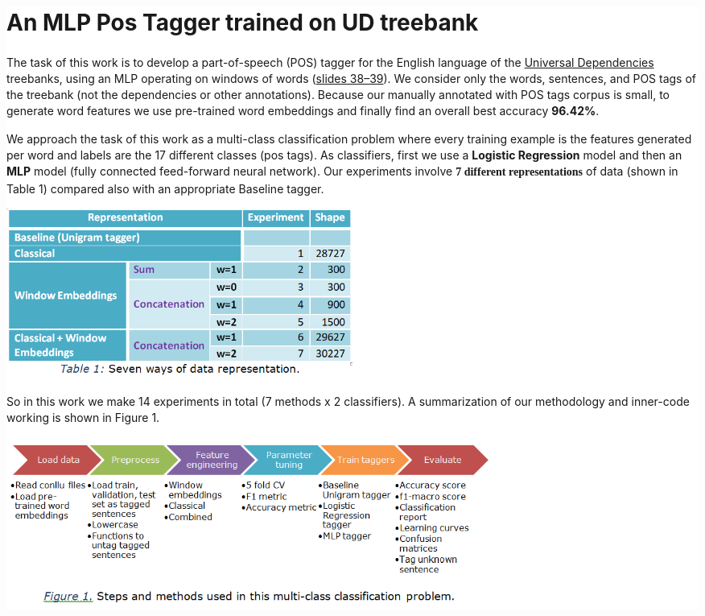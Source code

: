 # Αn MLP Pos Tagger trained on UD treebank
The task of this work is to develop a part-of-speech (POS) tagger for the English language of the <a href="http://universaldependencies.org/">Universal Dependencies</a> treebanks, using an MLP operating on windows of words (<a href="https://eclass.aueb.gr/modules/document/file.php/INF210/slides_2018_19/nlp_slides_part03_text_classification_with_mlps.pdf">slides 38–39</a>). We consider only the words, sentences, and POS tags of the treebank (not the dependencies or
other
annotations). Because our manually annotated with POS tags corpus is
small, to
generate word features we use pre-trained word embeddings and finally find an overall best accuracy **96.42%**.

We approach the task of this work as a
multi-class
classification problem where every training example is the features
generated
per word and labels are the 17 different classes (pos tags). As
classifiers,
first we use a <b>Logistic Regression</b>
model and then an <b>MLP</b> model (fully
connected feed-forward neural network). Our
experiments involve <strong><span
 style="font-family: &quot;Verdana&quot;,&quot;sans-serif&quot;;">7 different
representations</span></strong>
of data (shown in Table 1) compared also with an appropriate Baseline tagger.

<img src="table1.png" width="50%" height="50%">

So in this work we make 14 experiments in total (7 methods x 2 classifiers). A summarization of our methodology and inner-code working is shown in Figure 1.

<img src="figure1.png" width="70%" height="70%">